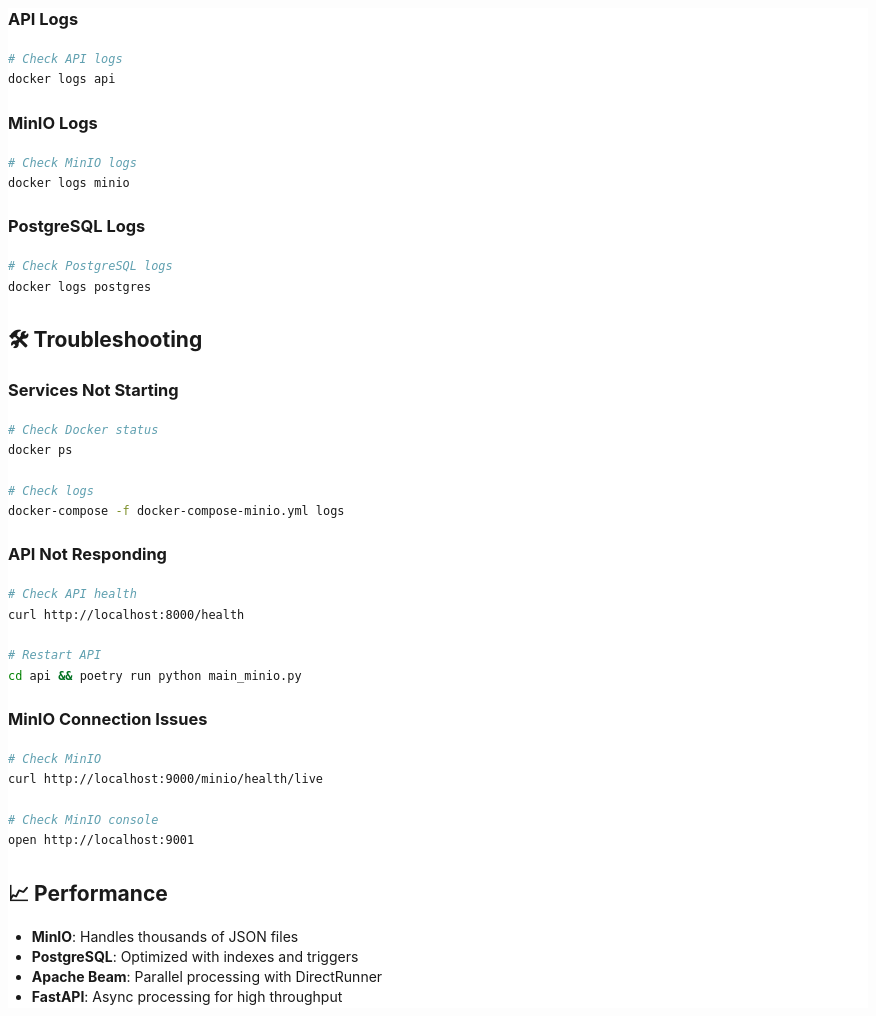 ### **API Logs**
```bash
# Check API logs
docker logs api
```

### **MinIO Logs**
```bash
# Check MinIO logs
docker logs minio
```

### **PostgreSQL Logs**
```bash
# Check PostgreSQL logs
docker logs postgres
```

## 🛠️ **Troubleshooting**

### **Services Not Starting**
```bash
# Check Docker status
docker ps

# Check logs
docker-compose -f docker-compose-minio.yml logs
```

### **API Not Responding**
```bash
# Check API health
curl http://localhost:8000/health

# Restart API
cd api && poetry run python main_minio.py
```

### **MinIO Connection Issues**
```bash
# Check MinIO
curl http://localhost:9000/minio/health/live

# Check MinIO console
open http://localhost:9001
```

## 📈 **Performance**

- **MinIO**: Handles thousands of JSON files
- **PostgreSQL**: Optimized with indexes and triggers
- **Apache Beam**: Parallel processing with DirectRunner
- **FastAPI**: Async processing for high throughput
